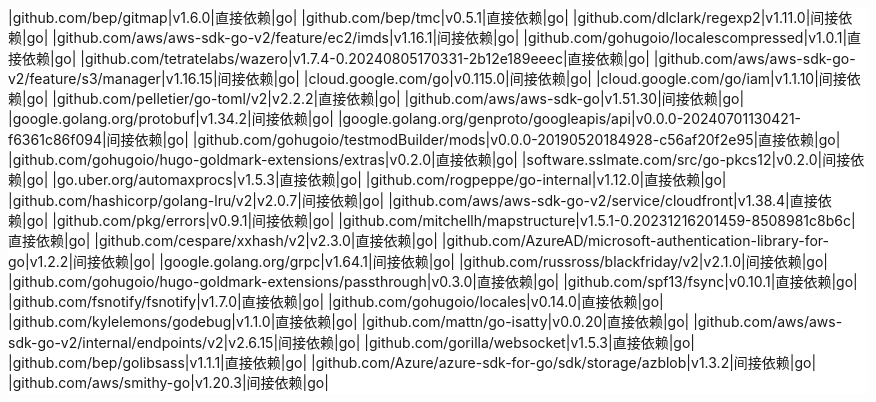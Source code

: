 |github.com/bep/gitmap|v1.6.0|直接依赖|go|
|github.com/bep/tmc|v0.5.1|直接依赖|go|
|github.com/dlclark/regexp2|v1.11.0|间接依赖|go|
|github.com/aws/aws-sdk-go-v2/feature/ec2/imds|v1.16.1|间接依赖|go|
|github.com/gohugoio/localescompressed|v1.0.1|直接依赖|go|
|github.com/tetratelabs/wazero|v1.7.4-0.20240805170331-2b12e189eeec|直接依赖|go|
|github.com/aws/aws-sdk-go-v2/feature/s3/manager|v1.16.15|间接依赖|go|
|cloud.google.com/go|v0.115.0|间接依赖|go|
|cloud.google.com/go/iam|v1.1.10|间接依赖|go|
|github.com/pelletier/go-toml/v2|v2.2.2|直接依赖|go|
|github.com/aws/aws-sdk-go|v1.51.30|间接依赖|go|
|google.golang.org/protobuf|v1.34.2|间接依赖|go|
|google.golang.org/genproto/googleapis/api|v0.0.0-20240701130421-f6361c86f094|间接依赖|go|
|github.com/gohugoio/testmodBuilder/mods|v0.0.0-20190520184928-c56af20f2e95|直接依赖|go|
|github.com/gohugoio/hugo-goldmark-extensions/extras|v0.2.0|直接依赖|go|
|software.sslmate.com/src/go-pkcs12|v0.2.0|间接依赖|go|
|go.uber.org/automaxprocs|v1.5.3|直接依赖|go|
|github.com/rogpeppe/go-internal|v1.12.0|直接依赖|go|
|github.com/hashicorp/golang-lru/v2|v2.0.7|间接依赖|go|
|github.com/aws/aws-sdk-go-v2/service/cloudfront|v1.38.4|直接依赖|go|
|github.com/pkg/errors|v0.9.1|间接依赖|go|
|github.com/mitchellh/mapstructure|v1.5.1-0.20231216201459-8508981c8b6c|直接依赖|go|
|github.com/cespare/xxhash/v2|v2.3.0|直接依赖|go|
|github.com/AzureAD/microsoft-authentication-library-for-go|v1.2.2|间接依赖|go|
|google.golang.org/grpc|v1.64.1|间接依赖|go|
|github.com/russross/blackfriday/v2|v2.1.0|间接依赖|go|
|github.com/gohugoio/hugo-goldmark-extensions/passthrough|v0.3.0|直接依赖|go|
|github.com/spf13/fsync|v0.10.1|直接依赖|go|
|github.com/fsnotify/fsnotify|v1.7.0|直接依赖|go|
|github.com/gohugoio/locales|v0.14.0|直接依赖|go|
|github.com/kylelemons/godebug|v1.1.0|直接依赖|go|
|github.com/mattn/go-isatty|v0.0.20|直接依赖|go|
|github.com/aws/aws-sdk-go-v2/internal/endpoints/v2|v2.6.15|间接依赖|go|
|github.com/gorilla/websocket|v1.5.3|直接依赖|go|
|github.com/bep/golibsass|v1.1.1|直接依赖|go|
|github.com/Azure/azure-sdk-for-go/sdk/storage/azblob|v1.3.2|间接依赖|go|
|github.com/aws/smithy-go|v1.20.3|间接依赖|go|